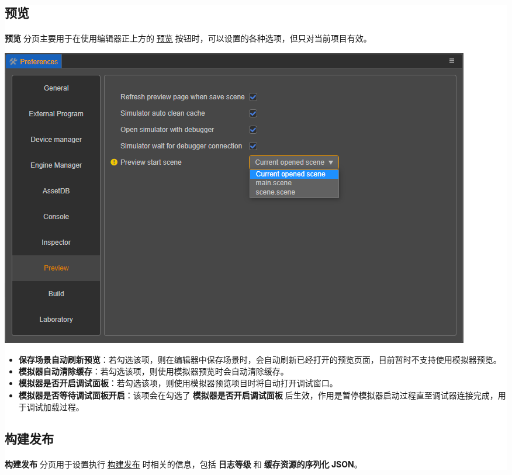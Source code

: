 ## 预览

**预览** 分页主要用于在使用编辑器正上方的 [预览](../preview/index.md) 按钮时，可以设置的各种选项，但只对当前项目有效。

![preview](./index/preview.png)

- **保存场景自动刷新预览**：若勾选该项，则在编辑器中保存场景时，会自动刷新已经打开的预览页面，目前暂时不支持使用模拟器预览。
- **模拟器自动清除缓存**：若勾选该项，则使用模拟器预览时会自动清除缓存。
- **模拟器是否开启调试面板**：若勾选该项，则使用模拟器预览项目时将自动打开调试窗口。
- **模拟器是否等待调试面板开启**：该项会在勾选了 **模拟器是否开启调试面板** 后生效，作用是暂停模拟器启动过程直至调试器连接完成，用于调试加载过程。

## 构建发布

**构建发布** 分页用于设置执行 [构建发布](../publish/build-panel.md) 时相关的信息，包括 **日志等级** 和 **缓存资源的序列化 JSON**。
